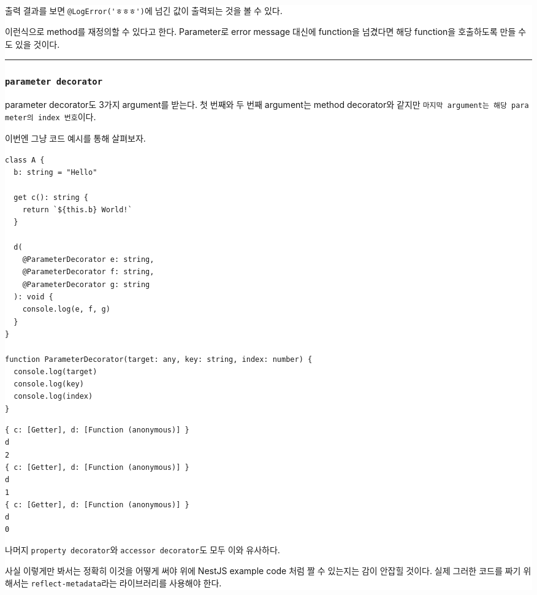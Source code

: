 출력 결과를 보면 `@LogError('ㅎㅎㅎ')`에 넘긴 값이 출력되는 것을 볼 수 있다.

이런식으로 method를 재정의할 수 있다고 한다. Parameter로 error message 대신에 function을 넘겼다면 해당 function을 호출하도록 만들 수도 있을 것이다.

---

### `parameter decorator`

parameter decorator도 3가지 argument를 받는다. 첫 번째와 두 번째 argument는 method decorator와 같지만 `마지막 argument는 해당 parameter의 index 번호`이다.

이번엔 그냥 코드 예시를 통해 살펴보자.

```ts:clipboard=false
class A {
  b: string = "Hello"

  get c(): string {
    return `${this.b} World!`
  }

  d(
    @ParameterDecorator e: string,
    @ParameterDecorator f: string,
    @ParameterDecorator g: string
  ): void {
    console.log(e, f, g)
  }
}

function ParameterDecorator(target: any, key: string, index: number) {
  console.log(target)
  console.log(key)
  console.log(index)
}
```

```console:clipboard=false
{ c: [Getter], d: [Function (anonymous)] }
d
2
{ c: [Getter], d: [Function (anonymous)] }
d
1
{ c: [Getter], d: [Function (anonymous)] }
d
0
```

나머지 `property decorator`와 `accessor decorator`도 모두 이와 유사하다.

사실 이렇게만 봐서는 정확히 이것을 어떻게 써야 위에 NestJS example code 처럼 짤 수 있는지는 감이 안잡힐 것이다. 실제 그러한 코드를 짜기 위해서는 `reflect-metadata`라는 라이브러리를 사용해야 한다.

